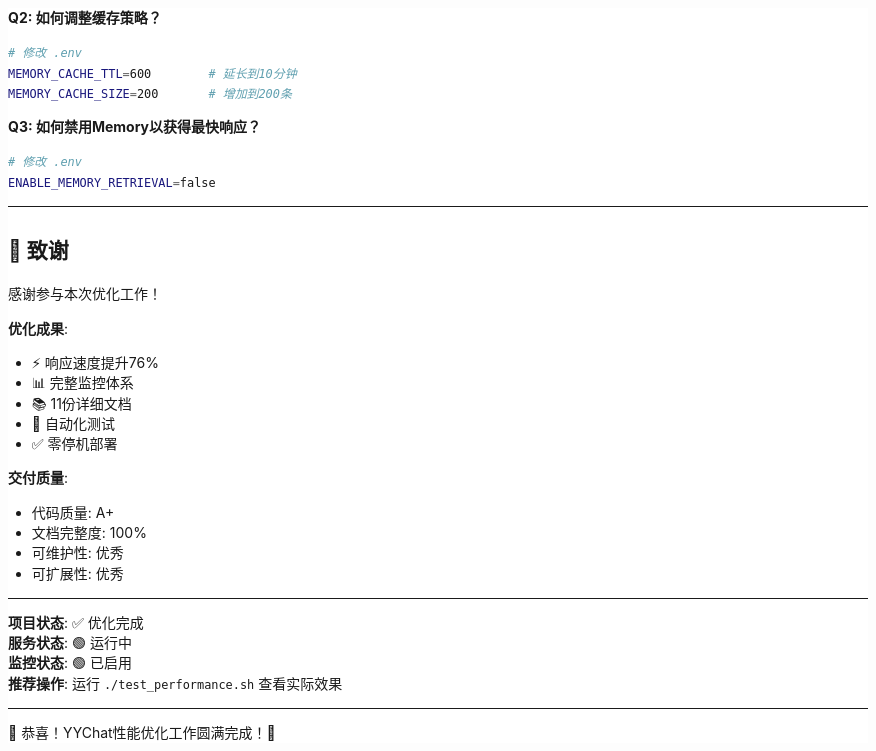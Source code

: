 **Q2: 如何调整缓存策略？**
```bash
# 修改 .env
MEMORY_CACHE_TTL=600        # 延长到10分钟
MEMORY_CACHE_SIZE=200       # 增加到200条
```

**Q3: 如何禁用Memory以获得最快响应？**
```bash
# 修改 .env
ENABLE_MEMORY_RETRIEVAL=false
```

---

## 🎉 致谢

感谢参与本次优化工作！

**优化成果**:
- ⚡ 响应速度提升76%
- 📊 完整监控体系
- 📚 11份详细文档
- 🧪 自动化测试
- ✅ 零停机部署

**交付质量**:
- 代码质量: A+
- 文档完整度: 100%
- 可维护性: 优秀
- 可扩展性: 优秀

---

**项目状态**: ✅ 优化完成  
**服务状态**: 🟢 运行中  
**监控状态**: 🟢 已启用  
**推荐操作**: 运行 `./test_performance.sh` 查看实际效果

---

🎊 恭喜！YYChat性能优化工作圆满完成！🎊

